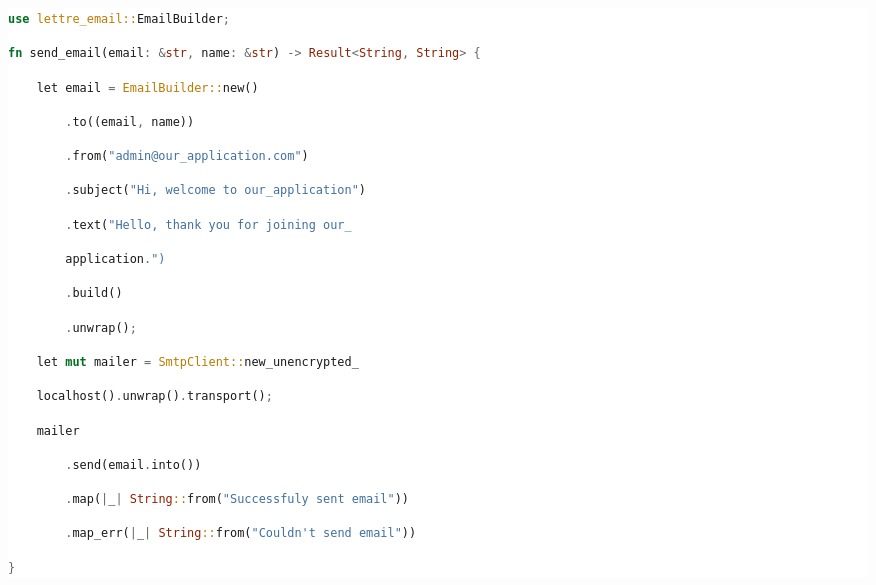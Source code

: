 ```rs
use lettre_email::EmailBuilder;
```

```rs
fn send_email(email: &str, name: &str) -> Result<String, String> {
```

```rs
    let email = EmailBuilder::new()
```

```rs
        .to((email, name))
```

```rs
        .from("admin@our_application.com")
```

```rs
        .subject("Hi, welcome to our_application")
```

```rs
        .text("Hello, thank you for joining our_
```

```rs
        application.")
```

```rs
        .build()
```

```rs
        .unwrap();
```

```rs
    let mut mailer = SmtpClient::new_unencrypted_
```

```rs
    localhost().unwrap().transport();
```

```rs
    mailer
```

```rs
        .send(email.into())
```

```rs
        .map(|_| String::from("Successfuly sent email"))
```

```rs
        .map_err(|_| String::from("Couldn't send email"))
```

```rs
}
```
